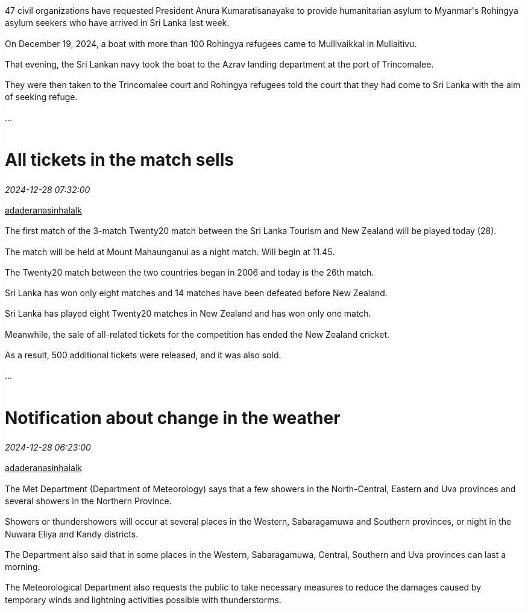 47 civil organizations have requested President Anura Kumaratisanayake to provide humanitarian asylum to Myanmar's Rohingya asylum seekers who have arrived in Sri Lanka last week.

On December 19, 2024, a boat with more than 100 Rohingya refugees came to Mullivaikkal in Mullaitivu.

That evening, the Sri Lankan navy took the boat to the Azrav landing department at the port of Trincomalee.

They were then taken to the Trincomalee court and Rohingya refugees told the court that they had come to Sri Lanka with the aim of seeking refuge.

...



# All tickets in the match sells

*2024-12-28 07:32:00*

[adaderanasinhalalk](http://sinhala.adaderana.lk/news/204784)

The first match of the 3-match Twenty20 match between the Sri Lanka Tourism and New Zealand will be played today (28).

The match will be held at Mount Mahaunganui as a night match. Will begin at 11.45.

The Twenty20 match between the two countries began in 2006 and today is the 26th match.

Sri Lanka has won only eight matches and 14 matches have been defeated before New Zealand.

Sri Lanka has played eight Twenty20 matches in New Zealand and has won only one match.

Meanwhile, the sale of all-related tickets for the competition has ended the New Zealand cricket.

As a result, 500 additional tickets were released, and it was also sold.

...



# Notification about change in the weather

*2024-12-28 06:23:00*

[adaderanasinhalalk](http://sinhala.adaderana.lk/news/204783)

The Met Department (Department of Meteorology) says that a few showers in the North-Central, Eastern and Uva provinces and several showers in the Northern Province.

Showers or thundershowers will occur at several places in the Western, Sabaragamuwa and Southern provinces, or night in the Nuwara Eliya and Kandy districts.

The Department also said that in some places in the Western, Sabaragamuwa, Central, Southern and Uva provinces can last a morning.

The Meteorological Department also requests the public to take necessary measures to reduce the damages caused by temporary winds and lightning activities possible with thunderstorms.

